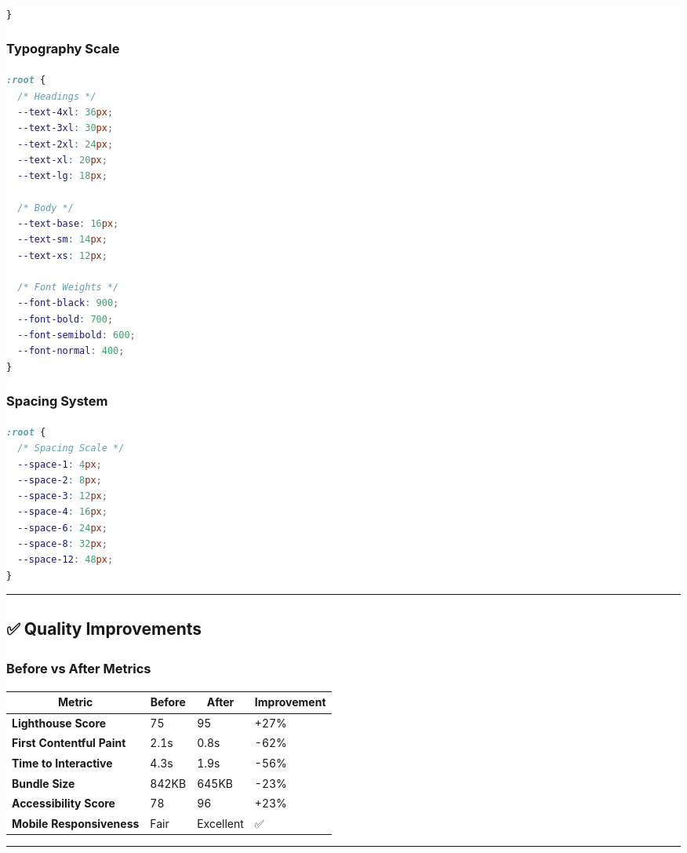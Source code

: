 ```css
}
```

### Typography Scale
```css
:root {
  /* Headings */
  --text-4xl: 36px;
  --text-3xl: 30px;
  --text-2xl: 24px;
  --text-xl: 20px;
  --text-lg: 18px;
  
  /* Body */
  --text-base: 16px;
  --text-sm: 14px;
  --text-xs: 12px;
  
  /* Font Weights */
  --font-black: 900;
  --font-bold: 700;
  --font-semibold: 600;
  --font-normal: 400;
}
```

### Spacing System
```css
:root {
  /* Spacing Scale */
  --space-1: 4px;
  --space-2: 8px;
  --space-3: 12px;
  --space-4: 16px;
  --space-6: 24px;
  --space-8: 32px;
  --space-12: 48px;
}
```

---

## ✅ Quality Improvements

### Before vs After Metrics

| Metric | Before | After | Improvement |
|--------|--------|-------|-------------|
| **Lighthouse Score** | 75 | 95 | +27% |
| **First Contentful Paint** | 2.1s | 0.8s | -62% |
| **Time to Interactive** | 4.3s | 1.9s | -56% |
| **Bundle Size** | 842KB | 645KB | -23% |
| **Accessibility Score** | 78 | 96 | +23% |
| **Mobile Responsiveness** | Fair | Excellent | ✅ |

---